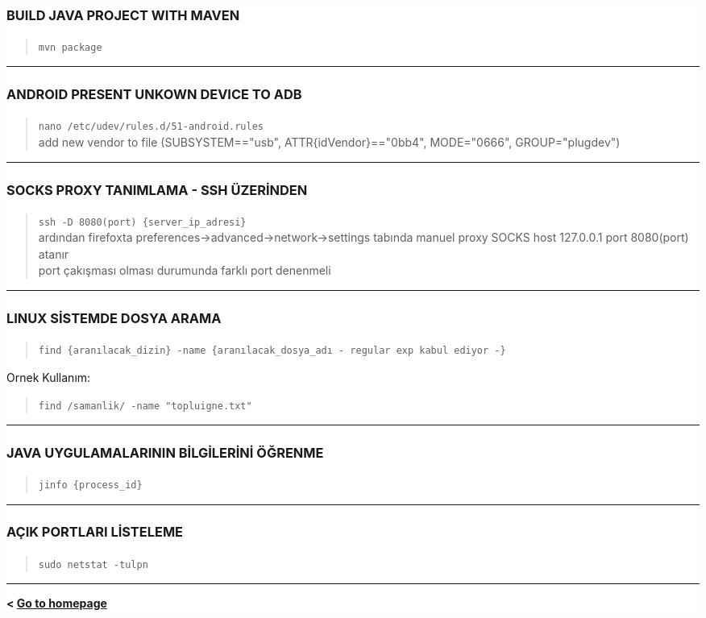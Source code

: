 
### BUILD JAVA PROJECT WITH MAVEN

> `mvn package`

---

### ANDROID PRESENT UNKOWN DEVICE TO ADB

> `nano /etc/udev/rules.d/51-android.rules` <br>
> add new vendor to file (SUBSYSTEM=="usb", ATTR{idVendor}=="0bb4", MODE="0666", GROUP="plugdev")

---

### SOCKS PROXY TANIMLAMA - SSH ÜZERİNDEN

> `ssh -D 8080(port) {server_ip_adresi}` <br>
> ardından firefoxta preferences->advanced->network->settings tabında manuel proxy SOCKS host 127.0.0.1 port 8080(port) atanır <br>
> port çakışması olması durumunda farklı port denenmeli

---

### LINUX SİSTEMDE DOSYA ARAMA

> `find {aranılacak_dizin} -name {aranılacak_dosya_adı - regular exp kabul ediyor -}`

Ornek Kullanım:
> `find /samanlik/ -name "topluigne.txt"`

---

### JAVA UYGULAMALARININ BİLGİLERİNİ ÖĞRENME

> `jinfo {process_id}`

---

### AÇIK PORTLARI LİSTELEME

> `sudo netstat -tulpn`

---

**< [Go to homepage](/)**
